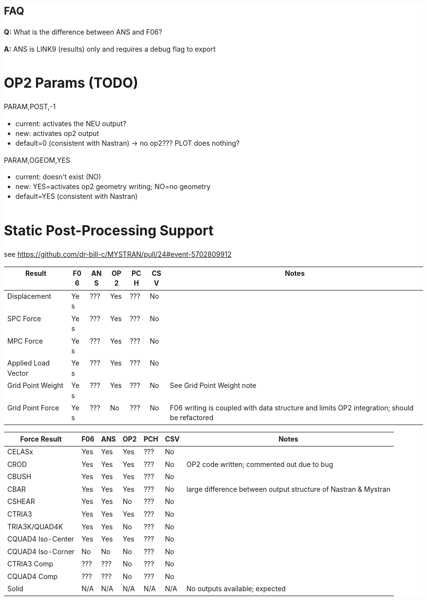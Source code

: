 
FAQ
---------
**Q:** What is the difference between ANS and F06?

**A:** ANS is LINK9 (results) only and requires a debug flag to export



OP2 Params (TODO)
=================
PARAM,POST,-1
 - current: activates the NEU output?
 - new: activates op2 output
 - default=0 (consistent with Nastran) -> no op2???  PLOT does nothing?

PARAM,OGEOM,YES
 - current: doesn't exist (NO)
 - new: YES=activates op2 geometry writing; NO=no geometry
 - default=YES (consistent with Nastran)


Static Post-Processing Support
==============================

see https://github.com/dr-bill-c/MYSTRAN/pull/24#event-5702809912

| Result              |  F06  |  ANS  | OP2  | PCH  | CSV |  Notes |
| ------              |  ---  |  ---  | ---  | ---  | --- |  ----- |
| Displacement        |  Yes  |  ???  | Yes  | ???  | No  |        |
| SPC Force           |  Yes  |  ???  | Yes  | ???  | No  |        |
| MPC Force           |  Yes  |  ???  | Yes  | ???  | No  |        |
| Applied Load Vector |  Yes  |  ???  | Yes  | ???  | No  |        |
| Grid Point Weight   |  Yes  |  ???  | Yes  | ???  | No  | See Grid Point Weight note |
| Grid Point Force    |  Yes  |  ???  | No   | ???  | No  | F06 writing is coupled with data structure and limits OP2 integration; should be refactored |

| Force Result        |  F06 |  ANS |  OP2 |  PCH |  CSV |  Notes |
| ------------        |  --- |  --- |  --- |  --- |  --- |  ----- |
| CELASx              |  Yes |  Yes |  Yes |  ??? |  No  |        |
| CROD                |  Yes |  Yes |  Yes |  ??? |  No  | OP2 code written; commented out due to bug |
| CBUSH               |  Yes |  Yes |  Yes |  ??? |  No  |        |
| CBAR                |  Yes |  Yes |  Yes |  ??? |  No  | large difference between output structure of Nastran & Mystran  |
| CSHEAR              |  Yes |  Yes |  No  |  ??? |  No  |        |
| CTRIA3              |  Yes |  Yes |  Yes |  ??? |  No  |        |
| TRIA3K/QUAD4K       |  Yes |  Yes |  No  |  ??? |  No  |        |
| CQUAD4 Iso-Center   |  Yes |  Yes |  Yes |  ??? |  No  |        |
| CQUAD4 Iso-Corner   |  No  |  No  |  No  |  ??? |  No  |        |
| CTRIA3 Comp         |  ??? |  ??? |  No  |  ??? |  No  |        |
| CQUAD4 Comp         |  ??? |  ??? |  No  |  ??? |  No  |        |
| Solid               |  N/A |  N/A |  N/A |  N/A |  N/A |  No outputs available; expected | 
